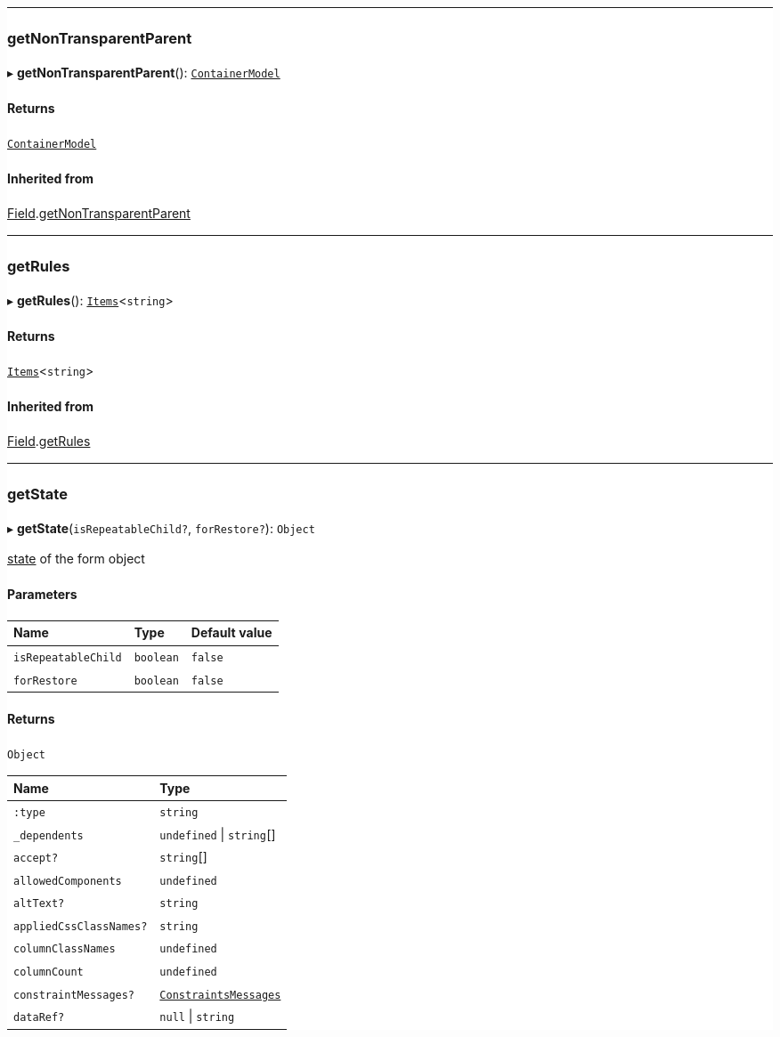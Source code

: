 ___

### getNonTransparentParent

▸ **getNonTransparentParent**(): [`ContainerModel`](../interfaces/ContainerModel.md)

#### Returns

[`ContainerModel`](../interfaces/ContainerModel.md)

#### Inherited from

[Field](Field.md).[getNonTransparentParent](Field.md#getnontransparentparent)

___

### getRules

▸ **getRules**(): [`Items`](../README.md#items)<`string`\>

#### Returns

[`Items`](../README.md#items)<`string`\>

#### Inherited from

[Field](Field.md).[getRules](Field.md#getrules)

___

### getState

▸ **getState**(`isRepeatableChild?`, `forRestore?`): `Object`

[state](../README.md#state) of the form object

#### Parameters

| Name | Type | Default value |
| :------ | :------ | :------ |
| `isRepeatableChild` | `boolean` | `false` |
| `forRestore` | `boolean` | `false` |

#### Returns

`Object`

| Name | Type |
| :------ | :------ |
| `:type` | `string` |
| `_dependents` | `undefined` \| `string`[] |
| `accept?` | `string`[] |
| `allowedComponents` | `undefined` |
| `altText?` | `string` |
| `appliedCssClassNames?` | `string` |
| `columnClassNames` | `undefined` |
| `columnCount` | `undefined` |
| `constraintMessages?` | [`ConstraintsMessages`](../README.md#constraintsmessages) |
| `dataRef?` | ``null`` \| `string` |